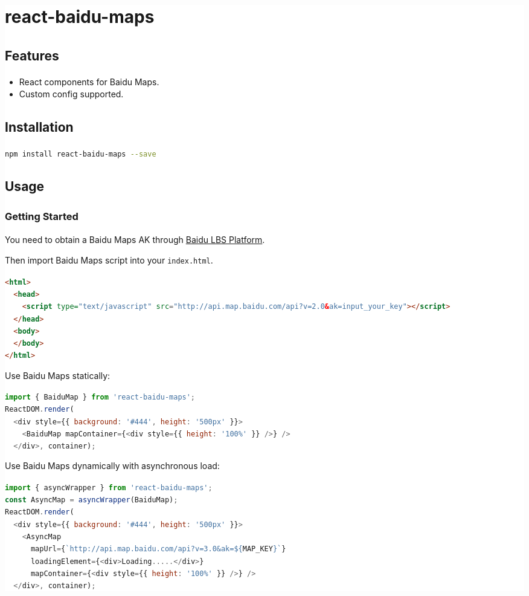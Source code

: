 # react-baidu-maps

## Features

- React components for Baidu Maps.
- Custom config supported.

## Installation

```bash
npm install react-baidu-maps --save
```
    
## Usage

### Getting Started

You need to obtain a Baidu Maps AK through [Baidu LBS Platform](http://lbsyun.baidu.com/apiconsole/key).

Then import Baidu Maps script into your `index.html`.

```html
<html>
  <head>
    <script type="text/javascript" src="http://api.map.baidu.com/api?v=2.0&ak=input_your_key"></script>
  </head>
  <body>
  </body>
</html>
```

Use Baidu Maps statically:

```js
import { BaiduMap } from 'react-baidu-maps';
ReactDOM.render(
  <div style={{ background: '#444', height: '500px' }}>
    <BaiduMap mapContainer={<div style={{ height: '100%' }} />} />
  </div>, container);
```

Use Baidu Maps dynamically with asynchronous load:

```js
import { asyncWrapper } from 'react-baidu-maps';
const AsyncMap = asyncWrapper(BaiduMap);
ReactDOM.render(
  <div style={{ background: '#444', height: '500px' }}>
    <AsyncMap
      mapUrl={`http://api.map.baidu.com/api?v=3.0&ak=${MAP_KEY}`}
      loadingElement={<div>Loading.....</div>}
      mapContainer={<div style={{ height: '100%' }} />} />
  </div>, container);
```
